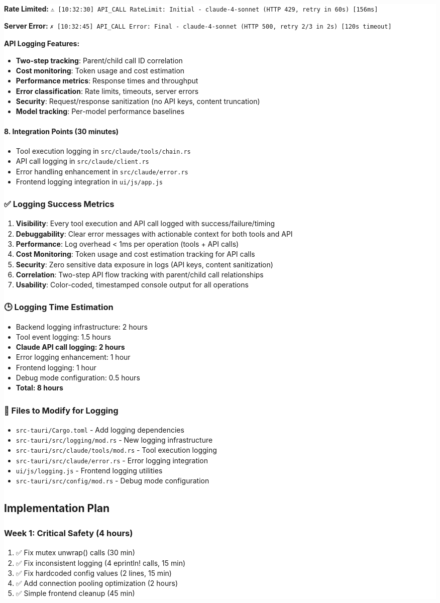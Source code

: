 **Rate Limited:**
`⚠ [10:32:30] API_CALL RateLimit: Initial - claude-4-sonnet (HTTP 429, retry in 60s) [156ms]`

**Server Error:**
`✗ [10:32:45] API_CALL Error: Final - claude-4-sonnet (HTTP 500, retry 2/3 in 2s) [120s timeout]`

**API Logging Features:**
- **Two-step tracking**: Parent/child call ID correlation
- **Cost monitoring**: Token usage and cost estimation
- **Performance metrics**: Response times and throughput
- **Error classification**: Rate limits, timeouts, server errors
- **Security**: Request/response sanitization (no API keys, content truncation)
- **Model tracking**: Per-model performance baselines

#### 8. Integration Points (30 minutes)
- Tool execution logging in `src/claude/tools/chain.rs`
- API call logging in `src/claude/client.rs`
- Error handling enhancement in `src/claude/error.rs`
- Frontend logging integration in `ui/js/app.js`

### ✅ Logging Success Metrics
1. **Visibility**: Every tool execution and API call logged with success/failure/timing
2. **Debuggability**: Clear error messages with actionable context for both tools and API
3. **Performance**: Log overhead < 1ms per operation (tools + API calls)
4. **Cost Monitoring**: Token usage and cost estimation tracking for API calls
5. **Security**: Zero sensitive data exposure in logs (API keys, content sanitization)
6. **Correlation**: Two-step API flow tracking with parent/child call relationships
7. **Usability**: Color-coded, timestamped console output for all operations

### 🕒 Logging Time Estimation
- Backend logging infrastructure: 2 hours
- Tool event logging: 1.5 hours  
- **Claude API call logging: 2 hours**
- Error logging enhancement: 1 hour
- Frontend logging: 1 hour
- Debug mode configuration: 0.5 hours
- **Total: 8 hours**

### 📁 Files to Modify for Logging
- `src-tauri/Cargo.toml` - Add logging dependencies
- `src-tauri/src/logging/mod.rs` - New logging infrastructure
- `src-tauri/src/claude/tools/mod.rs` - Tool execution logging
- `src-tauri/src/claude/error.rs` - Error logging integration
- `ui/js/logging.js` - Frontend logging utilities
- `src-tauri/src/config/mod.rs` - Debug mode configuration

## Implementation Plan

### Week 1: Critical Safety (4 hours)
1. ✅ Fix mutex unwrap() calls (30 min)
2. ✅ Fix inconsistent logging (4 eprintln! calls, 15 min)
3. ✅ Fix hardcoded config values (2 lines, 15 min)  
4. ✅ Add connection pooling optimization (2 hours)
5. ✅ Simple frontend cleanup (45 min)
